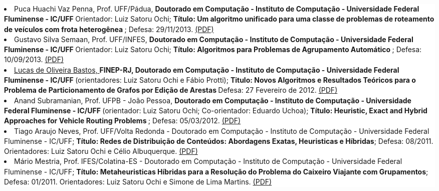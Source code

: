 <li>
  Puca Huachi Vaz Penna, Prof. UFF/Pádua,  </a> <b> Doutorado em Computação - Instituto de Computação - Universidade Federal Fluminense - IC/UFF </b> Orientador: Luiz Satoru Ochi;
<b> Título: Um algoritmo unificado para uma classe de problemas de roteamento de veículos com frota heterogênea </b>; 
Defesa: 29/11/2013. 
 <a href="http://XXXXXXX">(PDF) </a> 
  </li>


<li>
  Gustavo Silva Semaan, Prof. UFF/INFES,  </a> <b> Doutorado em Computação - Instituto de Computação - Universidade Federal Fluminense - IC/UFF </b> Orientador: Luiz Satoru Ochi;
<b> Título: Algoritmos para Problemas de Agrupamento Automático </b>; 
Defesa: 10/09/2013. 
 <a href="http://XXXXXXX">(PDF) </a> 
  </li>


<li>
  <a href="http://www.ic.uff.br/~lbastos/"> Lucas de Oliveira Bastos,   </a> <b> FINEP-RJ, Doutorado em Computação - Instituto de Computação - Universidade Federal Fluminense - IC/UFF </b>(orientadores: Luiz Satoru Ochi e Fábio Protti);
<b> Titulo: Novos Algoritmos e Resultados Teóricos para o Problema de Particionamento de Grafos por Edição de Arestas </b>
Defesa: 27 Fevereiro de 2012.  
<a href="http://www.ic.uff.br/index.php/pt/pos-graduacao/teses-e-dissertacoes">(PDF) </a> 
  </li>

<li>
  Anand Subramanian,  Prof. UFPB - João Pessoa, </a> <b> Doutorado em Computação - Instituto de Computação - Universidade Federal Fluminense - IC/UFF </b>(orientador: Luiz Satoru Ochi; Co-orientador: Eduardo Uchoa);
<b> Título: Heuristic, Exact and Hybrid Approaches for Vehicle Routing Problems </b>; 
Defesa: 05/03/2012. 
 <a href="http://www.ic.uff.br/index.php/pt/pos-graduacao/teses-e-dissertacoes">(PDF) </a> 
  </li>


<li>
  Tiago Araujo Neves, Prof. UFF/Volta Redonda - Doutorado em Computação - Instituto de Computação - Universidade Federal Fluminense - IC/UFF; 
<b>Título: Redes de Distribuição de Conteúdos: Abordagens Exatas, Heuristicas e Híbridas</b>; Defesa: 08/2011.
Orientadores: Luiz Satoru Ochi e Célio Albuquerque.
   <a href="http://www.ic.uff.br/index.php/pt/pos-graduacao/teses-e-dissertacoes">(PDF) </a> 
  </li>


<li>
  Mário Mestria, Prof. IFES/Colatina-ES - Doutorado em Computação - Instituto de Computação - Universidade Federal Fluminense - IC/UFF; 
<b>Título: Metaheuristicas Híbridas para a Resolução do Problema do Caixeiro Viajante com Grupamentos</b>; Defesa: 01/2011.
Orientadores: Luiz Satoru Ochi e Simone de Lima Martins.
   <a href="http://www.ic.uff.br/index.php/pt/pos-graduacao/teses-e-dissertacoes">(PDF) </a> 
  </li>
